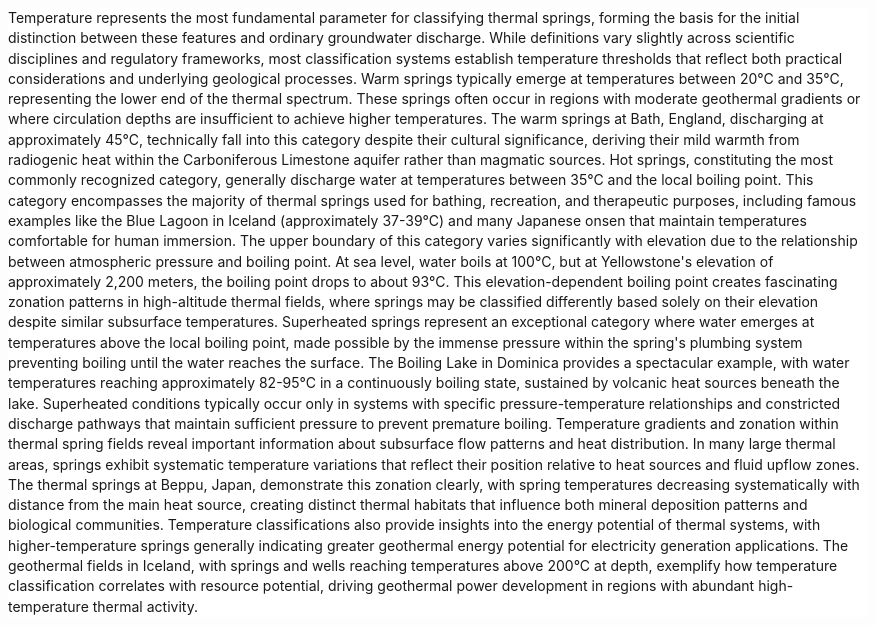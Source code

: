 Temperature represents the most fundamental parameter for classifying thermal springs, forming the basis for the initial distinction between these features and ordinary groundwater discharge. While definitions vary slightly across scientific disciplines and regulatory frameworks, most classification systems establish temperature thresholds that reflect both practical considerations and underlying geological processes. Warm springs typically emerge at temperatures between 20°C and 35°C, representing the lower end of the thermal spectrum. These springs often occur in regions with moderate geothermal gradients or where circulation depths are insufficient to achieve higher temperatures. The warm springs at Bath, England, discharging at approximately 45°C, technically fall into this category despite their cultural significance, deriving their mild warmth from radiogenic heat within the Carboniferous Limestone aquifer rather than magmatic sources. Hot springs, constituting the most commonly recognized category, generally discharge water at temperatures between 35°C and the local boiling point. This category encompasses the majority of thermal springs used for bathing, recreation, and therapeutic purposes, including famous examples like the Blue Lagoon in Iceland (approximately 37-39°C) and many Japanese onsen that maintain temperatures comfortable for human immersion. The upper boundary of this category varies significantly with elevation due to the relationship between atmospheric pressure and boiling point. At sea level, water boils at 100°C, but at Yellowstone's elevation of approximately 2,200 meters, the boiling point drops to about 93°C. This elevation-dependent boiling point creates fascinating zonation patterns in high-altitude thermal fields, where springs may be classified differently based solely on their elevation despite similar subsurface temperatures. Superheated springs represent an exceptional category where water emerges at temperatures above the local boiling point, made possible by the immense pressure within the spring's plumbing system preventing boiling until the water reaches the surface. The Boiling Lake in Dominica provides a spectacular example, with water temperatures reaching approximately 82-95°C in a continuously boiling state, sustained by volcanic heat sources beneath the lake. Superheated conditions typically occur only in systems with specific pressure-temperature relationships and constricted discharge pathways that maintain sufficient pressure to prevent premature boiling. Temperature gradients and zonation within thermal spring fields reveal important information about subsurface flow patterns and heat distribution. In many large thermal areas, springs exhibit systematic temperature variations that reflect their position relative to heat sources and fluid upflow zones. The thermal springs at Beppu, Japan, demonstrate this zonation clearly, with spring temperatures decreasing systematically with distance from the main heat source, creating distinct thermal habitats that influence both mineral deposition patterns and biological communities. Temperature classifications also provide insights into the energy potential of thermal systems, with higher-temperature springs generally indicating greater geothermal energy potential for electricity generation applications. The geothermal fields in Iceland, with springs and wells reaching temperatures above 200°C at depth, exemplify how temperature classification correlates with resource potential, driving geothermal power development in regions with abundant high-temperature thermal activity.
